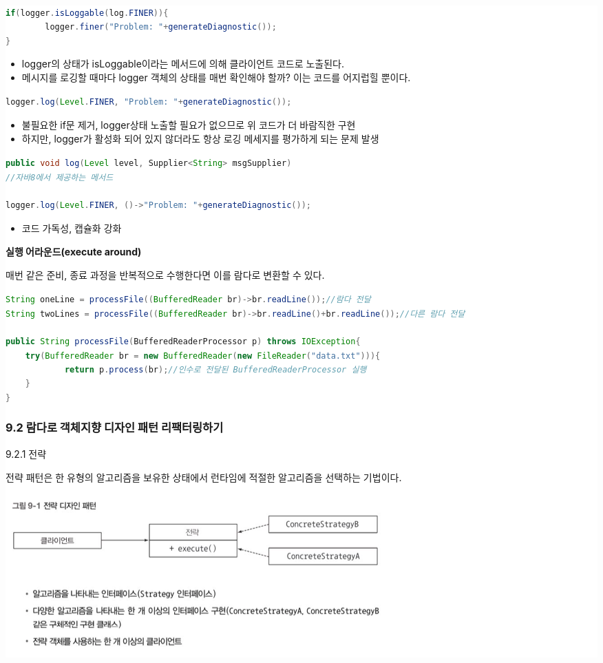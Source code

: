 ```java
if(logger.isLoggable(log.FINER)){
        logger.finer("Problem: "+generateDiagnostic());
}
```

- logger의 상태가 isLoggable이라는 메서드에 의해 클라이언트 코드로 노출된다.
- 메시지를 로깅할 때마다 logger 객체의 상태를 매번 확인해야 할까? 이는 코드를 어지럽힐 뿐이다.

```java
logger.log(Level.FINER, "Problem: "+generateDiagnostic());
```

- 불필요한 if문 제거, logger상태 노출할 필요가 없으므로 위 코드가 더 바람직한 구현
- 하지만, logger가 활성화 되어 있지 않더라도 항상 로깅 메세지를 평가하게 되는 문제 발생

```java
public void log(Level level, Supplier<String> msgSupplier)
//자바8에서 제공하는 메서드

logger.log(Level.FINER, ()->"Problem: "+generateDiagnostic());
```

- 코드 가독성, 캡슐화 강화

**실행 어라운드(execute around)**

매번 같은 준비, 종료 과정을 반복적으로 수행한다면 이를 람다로 변환할 수 있다. 

```java
String oneLine = processFile((BufferedReader br)->br.readLine());//람다 전달
String twoLines = processFile((BufferedReader br)->br.readLine()+br.readLine());//다른 람다 전달

public String processFile(BufferedReaderProcessor p) throws IOException{
    try(BufferedReader br = new BufferedReader(new FileReader("data.txt"))){
            return p.process(br);//인수로 전달된 BufferedReaderProcessor 실행 
    }
}
```

### 9.2 람다로 객체지향 디자인 패턴 리팩터링하기

9.2.1 전략 

전략 패턴은 한 유형의 알고리즘을 보유한 상태에서 런타임에 적절한 알고리즘을 선택하는 기법이다. 

![스크린샷 2022-09-27 오후 5.46.11.png](img/11.png)
